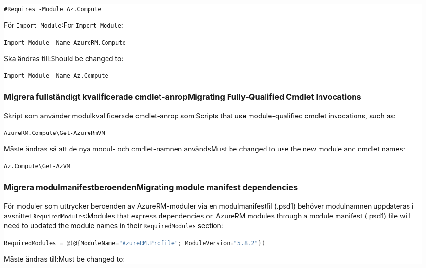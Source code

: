 ```azurepowershell-interactive
#Requires -Module Az.Compute
```

<span data-ttu-id="c8dea-187">För `Import-Module`:</span><span class="sxs-lookup"><span data-stu-id="c8dea-187">For `Import-Module`:</span></span>

```azurepowershell-interactive
Import-Module -Name AzureRM.Compute
```

<span data-ttu-id="c8dea-188">Ska ändras till:</span><span class="sxs-lookup"><span data-stu-id="c8dea-188">Should be changed to:</span></span>

```azurepowershell-interactive
Import-Module -Name Az.Compute
```

### <a name="migrating-fully-qualified-cmdlet-invocations"></a><span data-ttu-id="c8dea-189">Migrera fullständigt kvalificerade cmdlet-anrop</span><span class="sxs-lookup"><span data-stu-id="c8dea-189">Migrating Fully-Qualified Cmdlet Invocations</span></span>

<span data-ttu-id="c8dea-190">Skript som använder modulkvalificerade cmdlet-anrop som:</span><span class="sxs-lookup"><span data-stu-id="c8dea-190">Scripts that use module-qualified cmdlet invocations, such as:</span></span>

```azurepowershell-interactive
AzureRM.Compute\Get-AzureRmVM
```

<span data-ttu-id="c8dea-191">Måste ändras så att de nya modul- och cmdlet-namnen används</span><span class="sxs-lookup"><span data-stu-id="c8dea-191">Must be changed to use the new module and cmdlet names:</span></span>

```azurepowershell-interactive
Az.Compute\Get-AzVM
```

### <a name="migrating-module-manifest-dependencies"></a><span data-ttu-id="c8dea-192">Migrera modulmanifestberoenden</span><span class="sxs-lookup"><span data-stu-id="c8dea-192">Migrating module manifest dependencies</span></span>

<span data-ttu-id="c8dea-193">För moduler som uttrycker beroenden av AzureRM-moduler via en modulmanifestfil (.psd1) behöver modulnamnen uppdateras i avsnittet `RequiredModules`:</span><span class="sxs-lookup"><span data-stu-id="c8dea-193">Modules that express dependencies on AzureRM modules through a module manifest (.psd1) file will need to updated the module names in their `RequiredModules` section:</span></span>

```powershell
RequiredModules = @(@{ModuleName="AzureRM.Profile"; ModuleVersion="5.8.2"})
```

<span data-ttu-id="c8dea-194">Måste ändras till:</span><span class="sxs-lookup"><span data-stu-id="c8dea-194">Must be changed to:</span></span>

